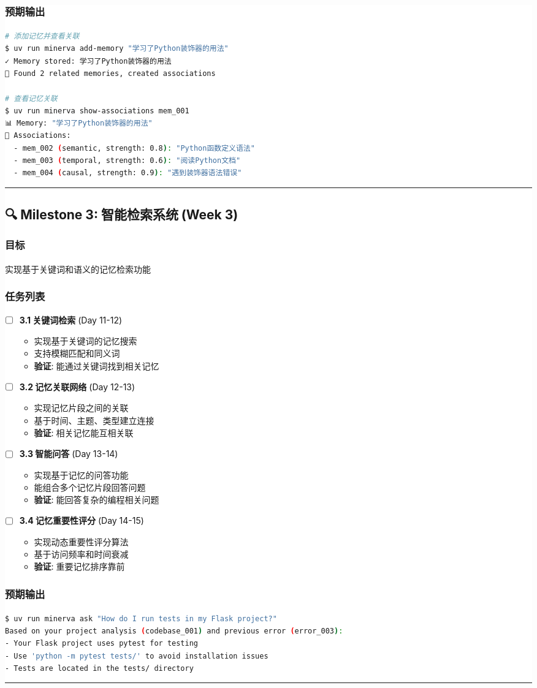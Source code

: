 ### 预期输出
```bash
# 添加记忆并查看关联
$ uv run minerva add-memory "学习了Python装饰器的用法"
✓ Memory stored: 学习了Python装饰器的用法
🔗 Found 2 related memories, created associations

# 查看记忆关联
$ uv run minerva show-associations mem_001
📊 Memory: "学习了Python装饰器的用法"
🔗 Associations:
  - mem_002 (semantic, strength: 0.8): "Python函数定义语法"
  - mem_003 (temporal, strength: 0.6): "阅读Python文档"
  - mem_004 (causal, strength: 0.9): "遇到装饰器语法错误"
```

---

## 🔍 Milestone 3: 智能检索系统 (Week 3)

### 目标
实现基于关键词和语义的记忆检索功能

### 任务列表
- [ ] **3.1 关键词检索** (Day 11-12)
  - 实现基于关键词的记忆搜索
  - 支持模糊匹配和同义词
  - **验证**: 能通过关键词找到相关记忆

- [ ] **3.2 记忆关联网络** (Day 12-13)
  - 实现记忆片段之间的关联
  - 基于时间、主题、类型建立连接
  - **验证**: 相关记忆能互相关联

- [ ] **3.3 智能问答** (Day 13-14)
  - 实现基于记忆的问答功能
  - 能组合多个记忆片段回答问题
  - **验证**: 能回答复杂的编程相关问题

- [ ] **3.4 记忆重要性评分** (Day 14-15)
  - 实现动态重要性评分算法
  - 基于访问频率和时间衰减
  - **验证**: 重要记忆排序靠前

### 预期输出
```bash
$ uv run minerva ask "How do I run tests in my Flask project?"
Based on your project analysis (codebase_001) and previous error (error_003):
- Your Flask project uses pytest for testing
- Use 'python -m pytest tests/' to avoid installation issues
- Tests are located in the tests/ directory
```

---